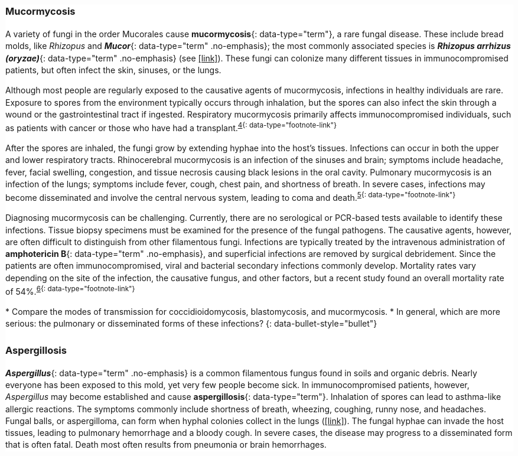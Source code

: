 </div>

### Mucormycosis

A variety of fungi in the order Mucorales cause **mucormycosis**{: data-type="term"}, a rare fungal disease. These include bread molds, like *Rhizopus* and ***Mucor***{: data-type="term" .no-emphasis}; the most commonly associated species is ***Rhizopus arrhizus (oryzae)***{: data-type="term" .no-emphasis} (see [\[link\]](/m58804#OSC_Microbio_05_03_spores)). These fungi can colonize many different tissues in immunocompromised patients, but often infect the skin, sinuses, or the lungs.

Although most people are regularly exposed to the causative agents of mucormycosis, infections in healthy individuals are rare. Exposure to spores from the environment typically occurs through inhalation, but the spores can also infect the skin through a wound or the gastrointestinal tract if ingested. Respiratory mucormycosis primarily affects immunocompromised individuals, such as patients with cancer or those who have had a transplant.<sup data-type="footnote-number" id="footnote-ref4">[4](#footnote4){: data-type="footnote-link"}</sup>

After the spores are inhaled, the fungi grow by extending hyphae into the host’s tissues. Infections can occur in both the upper and lower respiratory tracts. Rhinocerebral mucormycosis is an infection of the sinuses and brain; symptoms include headache, fever, facial swelling, congestion, and tissue necrosis causing black lesions in the oral cavity. Pulmonary mucormycosis is an infection of the lungs; symptoms include fever, cough, chest pain, and shortness of breath. In severe cases, infections may become disseminated and involve the central nervous system, leading to coma and death.<sup data-type="footnote-number" id="footnote-ref5">[5](#footnote5){: data-type="footnote-link"}</sup>

Diagnosing mucormycosis can be challenging. Currently, there are no serological or PCR-based tests available to identify these infections. Tissue biopsy specimens must be examined for the presence of the fungal pathogens. The causative agents, however, are often difficult to distinguish from other filamentous fungi. Infections are typically treated by the intravenous administration of **amphotericin B**{: data-type="term" .no-emphasis}, and superficial infections are removed by surgical debridement. Since the patients are often immunocompromised, viral and bacterial secondary infections commonly develop. Mortality rates vary depending on the site of the infection, the causative fungus, and other factors, but a recent study found an overall mortality rate of 54%.<sup data-type="footnote-number" id="footnote-ref6">[6](#footnote6){: data-type="footnote-link"}</sup>

<div data-type="note" class="microbiology check-your-understanding" markdown="1">
* Compare the modes of transmission for coccidioidomycosis, blastomycosis, and mucormycosis.
* In general, which are more serious: the pulmonary or disseminated forms of these infections?
{: data-bullet-style="bullet"}

</div>

### Aspergillosis

***Aspergillus***{: data-type="term" .no-emphasis} is a common filamentous fungus found in soils and organic debris. Nearly everyone has been exposed to this mold, yet very few people become sick. In immunocompromised patients, however, *Aspergillus* may become established and cause **aspergillosis**{: data-type="term"}. Inhalation of spores can lead to asthma-like allergic reactions. The symptoms commonly include shortness of breath, wheezing, coughing, runny nose, and headaches. Fungal balls, or aspergilloma, can form when hyphal colonies collect in the lungs ([\[link\]](#OSC_Microbio_22_04_Aspirgil)). The fungal hyphae can invade the host tissues, leading to pulmonary hemorrhage and a bloody cough. In severe cases, the disease may progress to a disseminated form that is often fatal. Death most often results from pneumonia or brain hemorrhages.


[1]: https://openstax.org/l/22blastlunginf